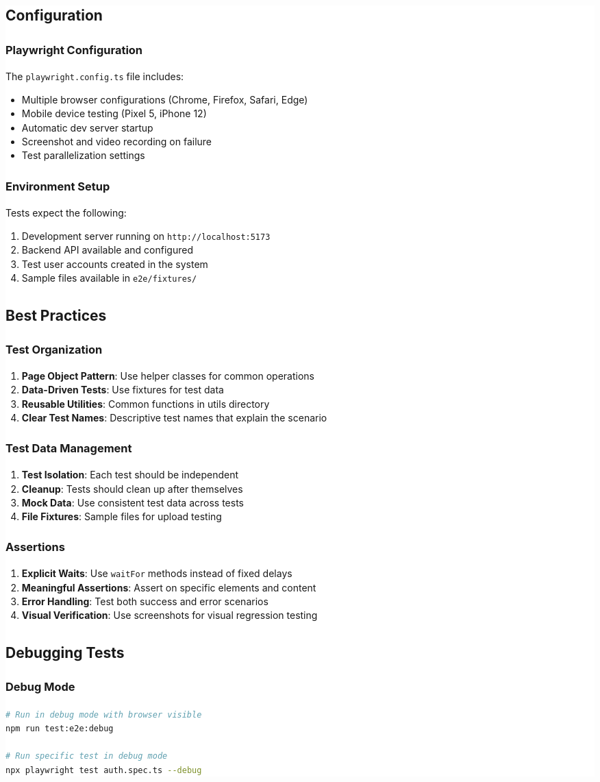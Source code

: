 ## Configuration

### Playwright Configuration

The `playwright.config.ts` file includes:

- Multiple browser configurations (Chrome, Firefox, Safari, Edge)
- Mobile device testing (Pixel 5, iPhone 12)
- Automatic dev server startup
- Screenshot and video recording on failure
- Test parallelization settings

### Environment Setup

Tests expect the following:

1. Development server running on `http://localhost:5173`
2. Backend API available and configured
3. Test user accounts created in the system
4. Sample files available in `e2e/fixtures/`

## Best Practices

### Test Organization

1. **Page Object Pattern**: Use helper classes for common operations
2. **Data-Driven Tests**: Use fixtures for test data
3. **Reusable Utilities**: Common functions in utils directory
4. **Clear Test Names**: Descriptive test names that explain the scenario

### Test Data Management

1. **Test Isolation**: Each test should be independent
2. **Cleanup**: Tests should clean up after themselves
3. **Mock Data**: Use consistent test data across tests
4. **File Fixtures**: Sample files for upload testing

### Assertions

1. **Explicit Waits**: Use `waitFor` methods instead of fixed delays
2. **Meaningful Assertions**: Assert on specific elements and content
3. **Error Handling**: Test both success and error scenarios
4. **Visual Verification**: Use screenshots for visual regression testing

## Debugging Tests

### Debug Mode

```bash
# Run in debug mode with browser visible
npm run test:e2e:debug

# Run specific test in debug mode
npx playwright test auth.spec.ts --debug
```
